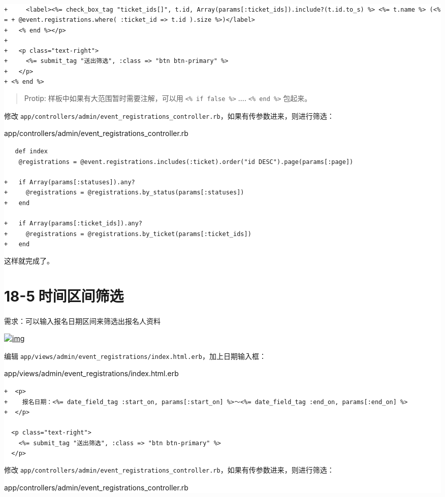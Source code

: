 ```
+     <label><%= check_box_tag "ticket_ids[]", t.id, Array(params[:ticket_ids]).include?(t.id.to_s) %> <%= t.name %> (<%= + @event.registrations.where( :ticket_id => t.id ).size %>)</label>
+   <% end %></p>
+
+   <p class="text-right">
+     <%= submit_tag "送出筛选", :class => "btn btn-primary" %>
+   </p>
+ <% end %>
```

> Protip: 样板中如果有大范围暂时需要注解，可以用 `<% if false %>` .... `<% end %>` 包起来。

修改 `app/controllers/admin/event_registrations_controller.rb`，如果有传参数进来，则进行筛选：

app/controllers/admin/event_registrations_controller.rb

```
   def index
    @registrations = @event.registrations.includes(:ticket).order("id DESC").page(params[:page])

+   if Array(params[:statuses]).any?
+     @registrations = @registrations.by_status(params[:statuses])
+   end

+   if Array(params[:ticket_ids]).any?
+     @registrations = @registrations.by_ticket(params[:ticket_ids])
+   end
```

这样就完成了。

# 18-5 时间区间筛选

需求：可以输入报名日期区间来筛选出报名人资料

[![img](https://s3-ap-northeast-1.amazonaws.com/ontrackapp-production/bQ70K7vmQXe0SUA27c8Q_18-6.png)](https://s3-ap-northeast-1.amazonaws.com/ontrackapp-production/bQ70K7vmQXe0SUA27c8Q_18-6.png)

编辑 `app/views/admin/event_registrations/index.html.erb`，加上日期输入框：

app/views/admin/event_registrations/index.html.erb

```
+  <p>
+    报名日期：<%= date_field_tag :start_on, params[:start_on] %>～<%= date_field_tag :end_on, params[:end_on] %>
+  </p>

  <p class="text-right">
    <%= submit_tag "送出筛选", :class => "btn btn-primary" %>
  </p>
```

修改 `app/controllers/admin/event_registrations_controller.rb`，如果有传参数进来，则进行筛选：

app/controllers/admin/event_registrations_controller.rb
